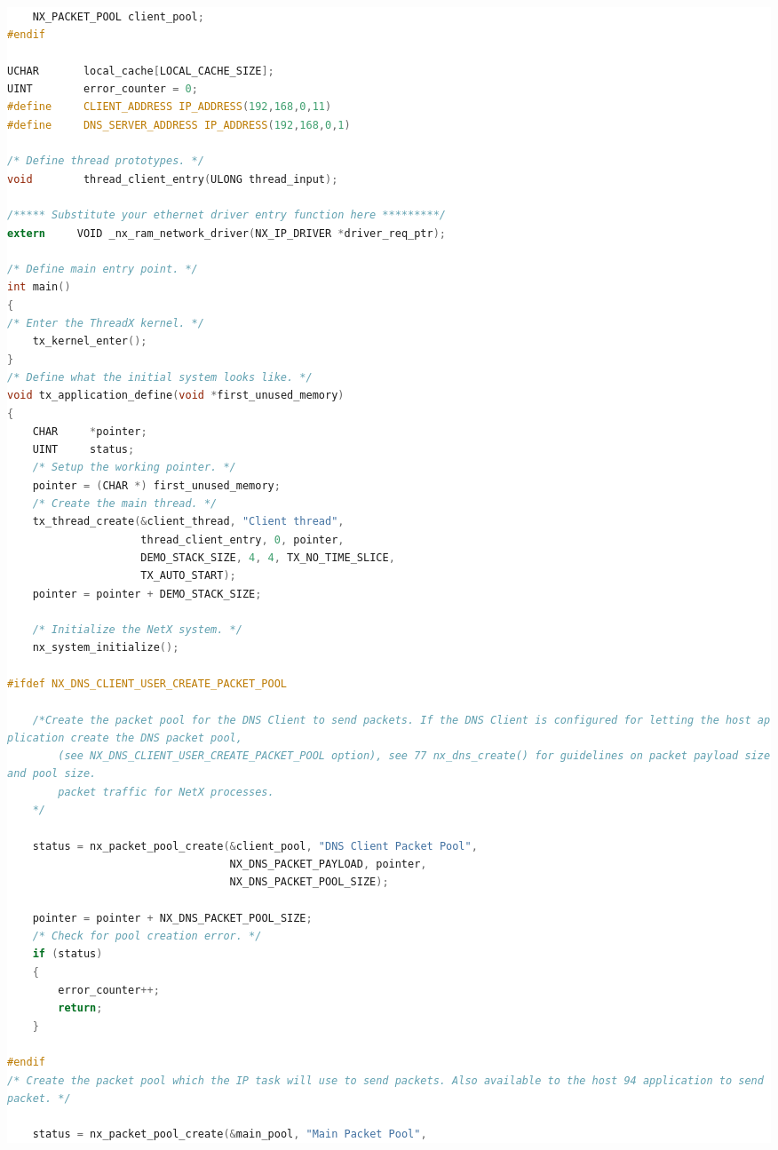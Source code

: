 ```c
    NX_PACKET_POOL client_pool;
#endif

UCHAR       local_cache[LOCAL_CACHE_SIZE];
UINT        error_counter = 0;
#define     CLIENT_ADDRESS IP_ADDRESS(192,168,0,11)
#define     DNS_SERVER_ADDRESS IP_ADDRESS(192,168,0,1)

/* Define thread prototypes. */
void        thread_client_entry(ULONG thread_input);

/***** Substitute your ethernet driver entry function here *********/
extern     VOID _nx_ram_network_driver(NX_IP_DRIVER *driver_req_ptr);

/* Define main entry point. */
int main()
{
/* Enter the ThreadX kernel. */
    tx_kernel_enter();
}
/* Define what the initial system looks like. */
void tx_application_define(void *first_unused_memory)
{
    CHAR     *pointer;
    UINT     status;
    /* Setup the working pointer. */
    pointer = (CHAR *) first_unused_memory;
    /* Create the main thread. */
    tx_thread_create(&client_thread, "Client thread", 
                     thread_client_entry, 0, pointer, 
                     DEMO_STACK_SIZE, 4, 4, TX_NO_TIME_SLICE, 
                     TX_AUTO_START);
    pointer = pointer + DEMO_STACK_SIZE;

    /* Initialize the NetX system. */
    nx_system_initialize();

#ifdef NX_DNS_CLIENT_USER_CREATE_PACKET_POOL

    /*Create the packet pool for the DNS Client to send packets. If the DNS Client is configured for letting the host application create the DNS packet pool, 
        (see NX_DNS_CLIENT_USER_CREATE_PACKET_POOL option), see 77 nx_dns_create() for guidelines on packet payload size and pool size. 
        packet traffic for NetX processes.
    */

    status = nx_packet_pool_create(&client_pool, "DNS Client Packet Pool", 
                                   NX_DNS_PACKET_PAYLOAD, pointer, 
                                   NX_DNS_PACKET_POOL_SIZE);

    pointer = pointer + NX_DNS_PACKET_POOL_SIZE;
    /* Check for pool creation error. */
    if (status)
    {
        error_counter++;
        return;
    }

#endif
/* Create the packet pool which the IP task will use to send packets. Also available to the host 94 application to send packet. */

    status = nx_packet_pool_create(&main_pool, "Main Packet Pool", 
```